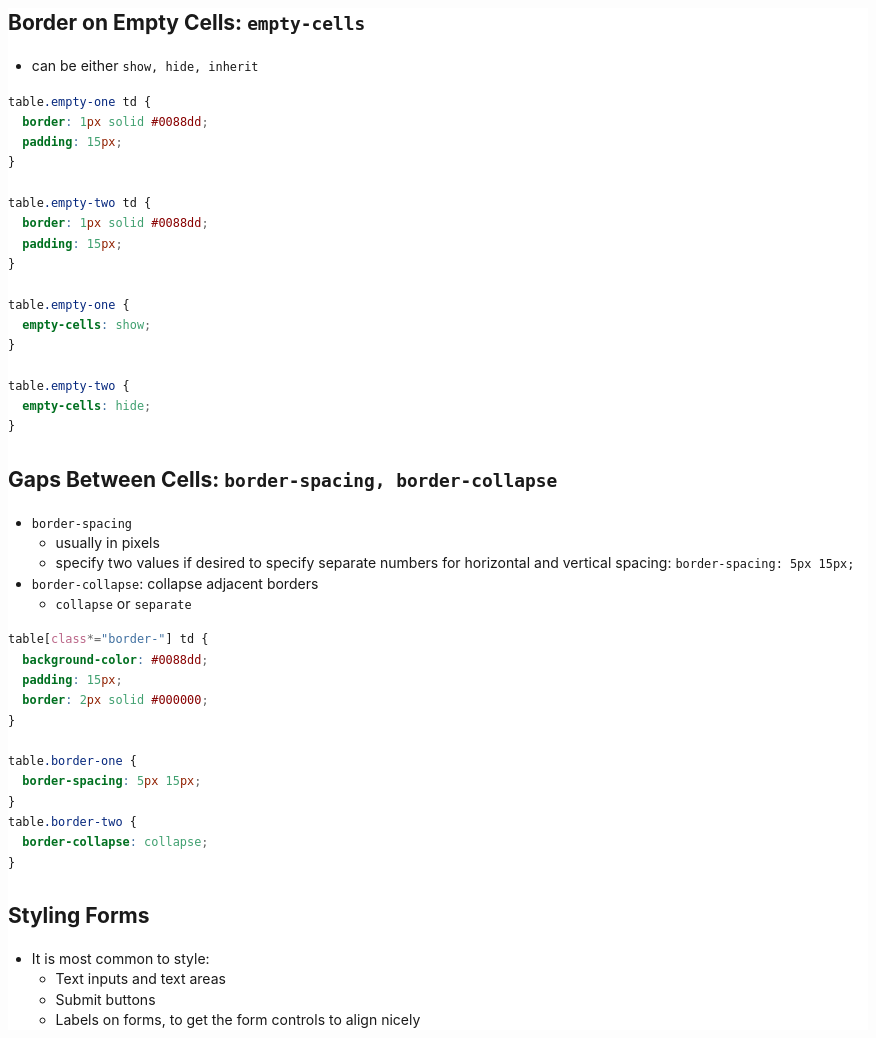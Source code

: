 ## Border on Empty Cells: `empty-cells`

* can be either `show, hide, inherit`

```css
table.empty-one td {
  border: 1px solid #0088dd;
  padding: 15px;
}

table.empty-two td {
  border: 1px solid #0088dd;
  padding: 15px;
}

table.empty-one {
  empty-cells: show;
}

table.empty-two {
  empty-cells: hide;
}
```

## Gaps Between Cells: `border-spacing, border-collapse`

* `border-spacing`
    * usually in pixels
    * specify two values if desired to specify separate numbers for horizontal
      and vertical spacing: `border-spacing: 5px 15px;`
* `border-collapse`: collapse adjacent borders
    * `collapse` or `separate`

```css
table[class*="border-"] td {
  background-color: #0088dd;
  padding: 15px;
  border: 2px solid #000000;
}

table.border-one {
  border-spacing: 5px 15px;
}
table.border-two {
  border-collapse: collapse;
}
```

## Styling Forms

* It is most common to style:
    * Text inputs and text areas
    * Submit buttons
    * Labels on forms, to get the form controls to align nicely
